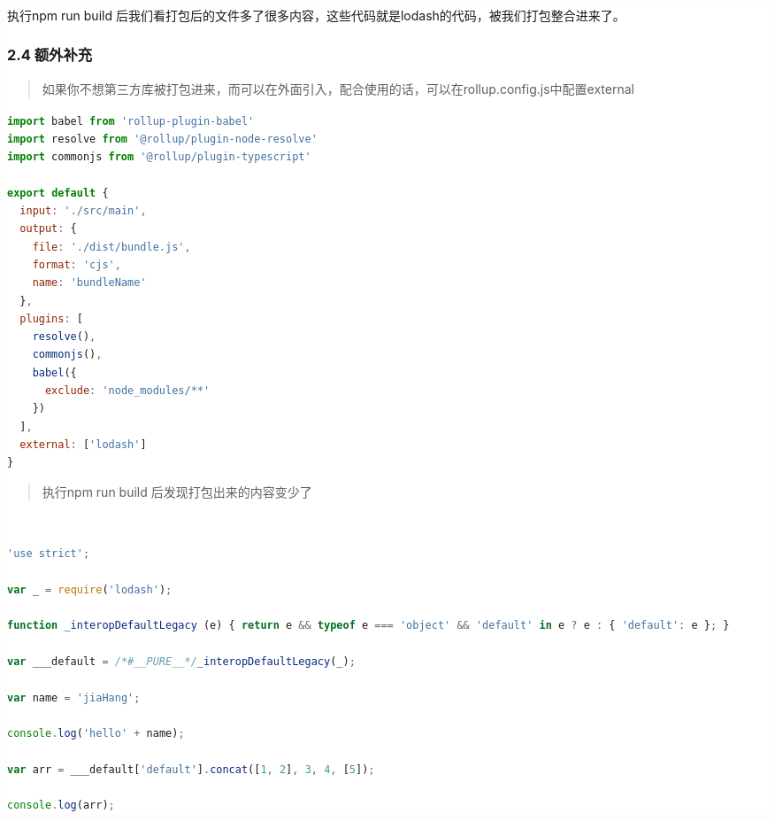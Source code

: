 

执行npm run build 后我们看打包后的文件多了很多内容，这些代码就是lodash的代码，被我们打包整合进来了。



### 2.4 额外补充

>如果你不想第三方库被打包进来，而可以在外面引入，配合使用的话，可以在rollup.config.js中配置external

```js
import babel from 'rollup-plugin-babel'
import resolve from '@rollup/plugin-node-resolve'
import commonjs from '@rollup/plugin-typescript'

export default {
  input: './src/main',
  output: {
    file: './dist/bundle.js',
    format: 'cjs',
    name: 'bundleName'
  },
  plugins: [
    resolve(),
    commonjs(),
    babel({
      exclude: 'node_modules/**'
    })
  ],
  external: ['lodash']
}

```



>执行npm run build 后发现打包出来的内容变少了

​		

```js
'use strict';

var _ = require('lodash');

function _interopDefaultLegacy (e) { return e && typeof e === 'object' && 'default' in e ? e : { 'default': e }; }

var ___default = /*#__PURE__*/_interopDefaultLegacy(_);

var name = 'jiaHang';

console.log('hello' + name);

var arr = ___default['default'].concat([1, 2], 3, 4, [5]);

console.log(arr);

```
